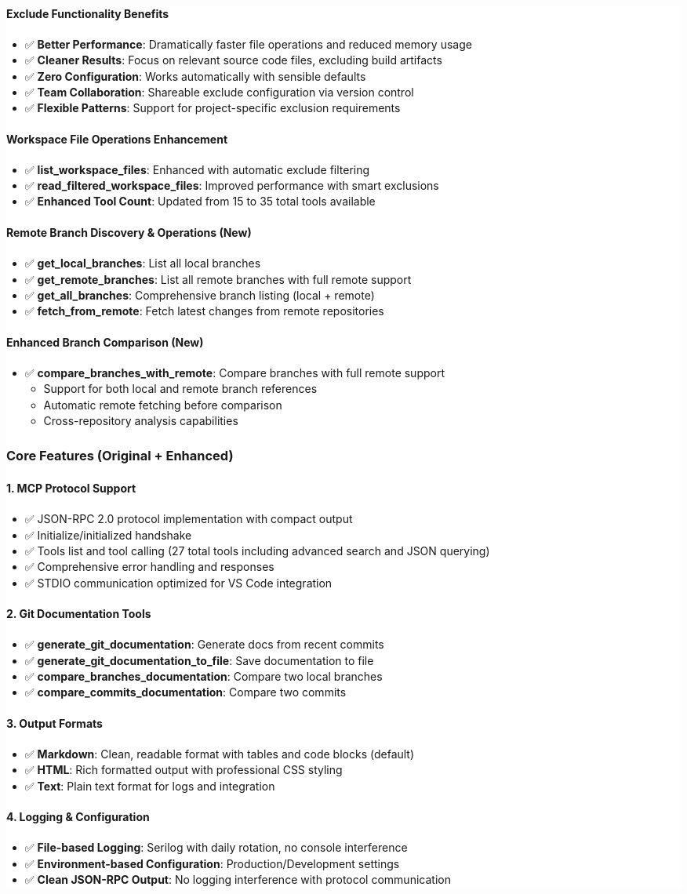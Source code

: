 #### Exclude Functionality Benefits

- ✅ **Better Performance**: Dramatically faster file operations and reduced memory usage
- ✅ **Cleaner Results**: Focus on relevant source code files, excluding build artifacts
- ✅ **Zero Configuration**: Works automatically with sensible defaults
- ✅ **Team Collaboration**: Shareable exclude configuration via version control
- ✅ **Flexible Patterns**: Support for project-specific exclusion requirements

#### Workspace File Operations Enhancement

- ✅ **list_workspace_files**: Enhanced with automatic exclude filtering
- ✅ **read_filtered_workspace_files**: Improved performance with smart exclusions
- ✅ **Enhanced Tool Count**: Updated from 15 to 35 total tools available

#### Remote Branch Discovery & Operations (New)

- ✅ **get_local_branches**: List all local branches
- ✅ **get_remote_branches**: List all remote branches with full remote support
- ✅ **get_all_branches**: Comprehensive branch listing (local + remote)
- ✅ **fetch_from_remote**: Fetch latest changes from remote repositories

#### Enhanced Branch Comparison (New)

- ✅ **compare_branches_with_remote**: Compare branches with full remote support
  - Support for both local and remote branch references
  - Automatic remote fetching before comparison
  - Cross-repository analysis capabilities

### Core Features (Original + Enhanced)

#### 1. MCP Protocol Support

- ✅ JSON-RPC 2.0 protocol implementation with compact output
- ✅ Initialize/initialized handshake
- ✅ Tools list and tool calling (27 total tools including advanced search and JSON querying)
- ✅ Comprehensive error handling and responses
- ✅ STDIO communication optimized for VS Code integration

#### 2. Git Documentation Tools

- ✅ **generate_git_documentation**: Generate docs from recent commits
- ✅ **generate_git_documentation_to_file**: Save documentation to file
- ✅ **compare_branches_documentation**: Compare two local branches
- ✅ **compare_commits_documentation**: Compare two commits

#### 3. Output Formats

- ✅ **Markdown**: Clean, readable format with tables and code blocks (default)
- ✅ **HTML**: Rich formatted output with professional CSS styling
- ✅ **Text**: Plain text format for logs and integration

#### 4. Logging & Configuration

- ✅ **File-based Logging**: Serilog with daily rotation, no console interference
- ✅ **Environment-based Configuration**: Production/Development settings
- ✅ **Clean JSON-RPC Output**: No logging interference with protocol communication

